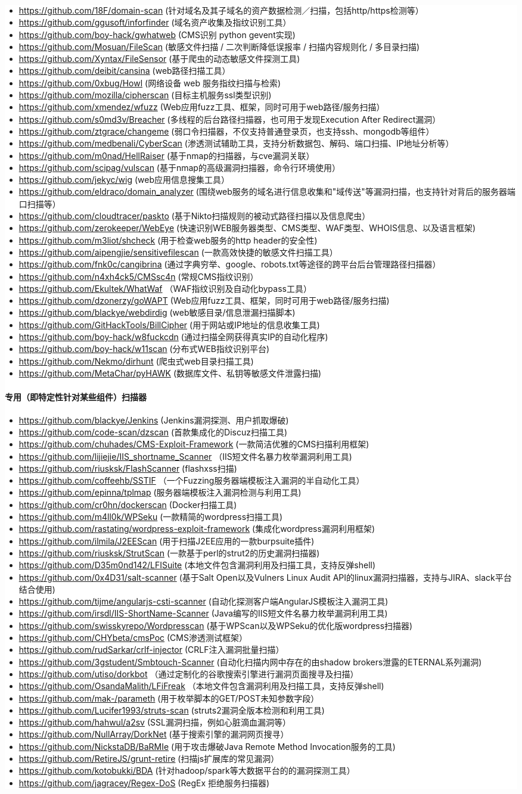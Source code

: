 - https://github.com/18F/domain-scan (针对域名及其子域名的资产数据检测／扫描，包括http/https检测等）
- https://github.com/ggusoft/inforfinder (域名资产收集及指纹识别工具）
- https://github.com/boy-hack/gwhatweb (CMS识别 python gevent实现)
- https://github.com/Mosuan/FileScan (敏感文件扫描 / 二次判断降低误报率 / 扫描内容规则化 / 多目录扫描)
- https://github.com/Xyntax/FileSensor (基于爬虫的动态敏感文件探测工具)
- https://github.com/deibit/cansina (web路径扫描工具）
- https://github.com/0xbug/Howl (网络设备 web 服务指纹扫描与检索)
- https://github.com/mozilla/cipherscan (目标主机服务ssl类型识别)
- https://github.com/xmendez/wfuzz (Web应用fuzz工具、框架，同时可用于web路径/服务扫描）
- https://github.com/s0md3v/Breacher (多线程的后台路径扫描器，也可用于发现Execution After Redirect漏洞）
- https://github.com/ztgrace/changeme (弱口令扫描器，不仅支持普通登录页，也支持ssh、mongodb等组件）
- https://github.com/medbenali/CyberScan (渗透测试辅助工具，支持分析数据包、解码、端口扫描、IP地址分析等）
- https://github.com/m0nad/HellRaiser (基于nmap的扫描器，与cve漏洞关联）
- https://github.com/scipag/vulscan (基于nmap的高级漏洞扫描器，命令行环境使用）
- https://github.com/jekyc/wig (web应用信息搜集工具）
- https://github.com/eldraco/domain_analyzer (围绕web服务的域名进行信息收集和"域传送"等漏洞扫描，也支持针对背后的服务器端口扫描等）
- https://github.com/cloudtracer/paskto (基于Nikto扫描规则的被动式路径扫描以及信息爬虫）
- https://github.com/zerokeeper/WebEye (快速识别WEB服务器类型、CMS类型、WAF类型、WHOIS信息、以及语言框架)
- https://github.com/m3liot/shcheck (用于检查web服务的http header的安全性)
- https://github.com/aipengjie/sensitivefilescan (一款高效快捷的敏感文件扫描工具）
- https://github.com/fnk0c/cangibrina (通过字典穷举、google、robots.txt等途径的跨平台后台管理路径扫描器）
- https://github.com/n4xh4ck5/CMSsc4n (常规CMS指纹识别）
- https://github.com/Ekultek/WhatWaf （WAF指纹识别及自动化bypass工具）
- https://github.com/dzonerzy/goWAPT (Web应用fuzz工具、框架，同时可用于web路径/服务扫描)
- https://github.com/blackye/webdirdig (web敏感目录/信息泄漏扫描脚本)
- https://github.com/GitHackTools/BillCipher (用于网站或IP地址的信息收集工具)
- https://github.com/boy-hack/w8fuckcdn (通过扫描全网获得真实IP的自动化程序)
- https://github.com/boy-hack/w11scan (分布式WEB指纹识别平台)
- https://github.com/Nekmo/dirhunt (爬虫式web目录扫描工具)
- https://github.com/MetaChar/pyHAWK (数据库文件、私钥等敏感文件泄露扫描)

#### 专用（即特定性针对某些组件）扫描器

- https://github.com/blackye/Jenkins (Jenkins漏洞探测、用户抓取爆破)
- https://github.com/code-scan/dzscan (首款集成化的Discuz扫描工具)
- https://github.com/chuhades/CMS-Exploit-Framework (一款简洁优雅的CMS扫描利用框架)
- https://github.com/lijiejie/IIS_shortname_Scanner （IIS短文件名暴力枚举漏洞利用工具)
- https://github.com/riusksk/FlashScanner (flashxss扫描)
- https://github.com/coffeehb/SSTIF （一个Fuzzing服务器端模板注入漏洞的半自动化工具）
- https://github.com/epinna/tplmap (服务器端模板注入漏洞检测与利用工具)
- https://github.com/cr0hn/dockerscan (Docker扫描工具)
- https://github.com/m4ll0k/WPSeku (一款精简的wordpress扫描工具)
- https://github.com/rastating/wordpress-exploit-framework (集成化wordpress漏洞利用框架)
- https://github.com/ilmila/J2EEScan (用于扫描J2EE应用的一款burpsuite插件)
- https://github.com/riusksk/StrutScan (一款基于perl的strut2的历史漏洞扫描器)
- https://github.com/D35m0nd142/LFISuite (本地文件包含漏洞利用及扫描工具，支持反弹shell)
- https://github.com/0x4D31/salt-scanner (基于Salt Open以及Vulners Linux Audit API的linux漏洞扫描器，支持与JIRA、slack平台结合使用)
- https://github.com/tijme/angularjs-csti-scanner (自动化探测客户端AngularJS模板注入漏洞工具)
- https://github.com/irsdl/IIS-ShortName-Scanner (Java编写的IIS短文件名暴力枚举漏洞利用工具)
- https://github.com/swisskyrepo/Wordpresscan (基于WPScan以及WPSeku的优化版wordpress扫描器)
- https://github.com/CHYbeta/cmsPoc (CMS渗透测试框架）
- https://github.com/rudSarkar/crlf-injector (CRLF注入漏洞批量扫描）
- https://github.com/3gstudent/Smbtouch-Scanner (自动化扫描内网中存在的由shadow brokers泄露的ETERNAL系列漏洞)
- https://github.com/utiso/dorkbot （通过定制化的谷歌搜索引擎进行漏洞页面搜寻及扫描）
- https://github.com/OsandaMalith/LFiFreak （本地文件包含漏洞利用及扫描工具，支持反弹shell)
- https://github.com/mak-/parameth (用于枚举脚本的GET/POST未知参数字段）
- https://github.com/Lucifer1993/struts-scan (struts2漏洞全版本检测和利用工具)
- https://github.com/hahwul/a2sv (SSL漏洞扫描，例如心脏滴血漏洞等）
- https://github.com/NullArray/DorkNet (基于搜索引擎的漏洞网页搜寻）
- https://github.com/NickstaDB/BaRMIe (用于攻击爆破Java Remote Method Invocation服务的工具)
- https://github.com/RetireJS/grunt-retire (扫描js扩展库的常见漏洞）
- https://github.com/kotobukki/BDA (针对hadoop/spark等大数据平台的的漏洞探测工具）
- https://github.com/jagracey/Regex-DoS (RegEx 拒绝服务扫描器)